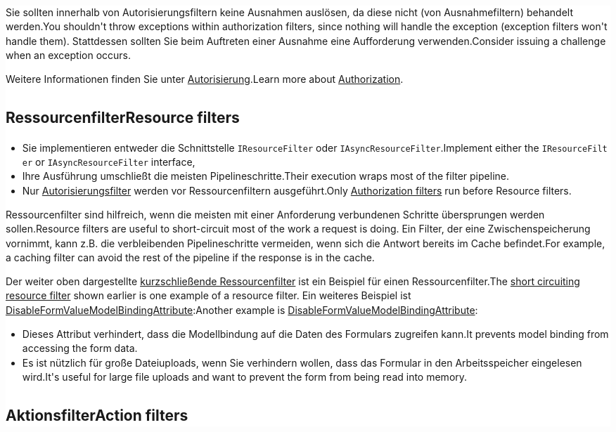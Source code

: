 <span data-ttu-id="0c89b-302">Sie sollten innerhalb von Autorisierungsfiltern keine Ausnahmen auslösen, da diese nicht (von Ausnahmefiltern) behandelt werden.</span><span class="sxs-lookup"><span data-stu-id="0c89b-302">You shouldn't throw exceptions within authorization filters, since nothing will handle the exception (exception filters won't handle them).</span></span> <span data-ttu-id="0c89b-303">Stattdessen sollten Sie beim Auftreten einer Ausnahme eine Aufforderung verwenden.</span><span class="sxs-lookup"><span data-stu-id="0c89b-303">Consider issuing a challenge when an exception occurs.</span></span>

<span data-ttu-id="0c89b-304">Weitere Informationen finden Sie unter [Autorisierung](xref:security/authorization/introduction).</span><span class="sxs-lookup"><span data-stu-id="0c89b-304">Learn more about [Authorization](xref:security/authorization/introduction).</span></span>

## <a name="resource-filters"></a><span data-ttu-id="0c89b-305">Ressourcenfilter</span><span class="sxs-lookup"><span data-stu-id="0c89b-305">Resource filters</span></span>

* <span data-ttu-id="0c89b-306">Sie implementieren entweder die Schnittstelle `IResourceFilter` oder `IAsyncResourceFilter`.</span><span class="sxs-lookup"><span data-stu-id="0c89b-306">Implement either the `IResourceFilter` or `IAsyncResourceFilter` interface,</span></span>
* <span data-ttu-id="0c89b-307">Ihre Ausführung umschließt die meisten Pipelineschritte.</span><span class="sxs-lookup"><span data-stu-id="0c89b-307">Their execution wraps most of the filter pipeline.</span></span> 
* <span data-ttu-id="0c89b-308">Nur [Autorisierungsfilter](#authorization-filters) werden vor Ressourcenfiltern ausgeführt.</span><span class="sxs-lookup"><span data-stu-id="0c89b-308">Only [Authorization filters](#authorization-filters) run before Resource filters.</span></span>

<span data-ttu-id="0c89b-309">Ressourcenfilter sind hilfreich, wenn die meisten mit einer Anforderung verbundenen Schritte übersprungen werden sollen.</span><span class="sxs-lookup"><span data-stu-id="0c89b-309">Resource filters are useful to short-circuit most of the work a request is doing.</span></span> <span data-ttu-id="0c89b-310">Ein Filter, der eine Zwischenspeicherung vornimmt, kann z.B. die verbleibenden Pipelineschritte vermeiden, wenn sich die Antwort bereits im Cache befindet.</span><span class="sxs-lookup"><span data-stu-id="0c89b-310">For example, a caching filter can avoid the rest of the pipeline if the response is in the cache.</span></span>

<span data-ttu-id="0c89b-311">Der weiter oben dargestellte [kurzschließende Ressourcenfilter](#short-circuiting-resource-filter) ist ein Beispiel für einen Ressourcenfilter.</span><span class="sxs-lookup"><span data-stu-id="0c89b-311">The [short circuiting resource filter](#short-circuiting-resource-filter) shown earlier is one example of a resource filter.</span></span> <span data-ttu-id="0c89b-312">Ein weiteres Beispiel ist [DisableFormValueModelBindingAttribute](https://github.com/aspnet/Entropy/blob/rel/1.1.1/samples/Mvc.FileUpload/Filters/DisableFormValueModelBindingAttribute.cs):</span><span class="sxs-lookup"><span data-stu-id="0c89b-312">Another example is [DisableFormValueModelBindingAttribute](https://github.com/aspnet/Entropy/blob/rel/1.1.1/samples/Mvc.FileUpload/Filters/DisableFormValueModelBindingAttribute.cs):</span></span>

* <span data-ttu-id="0c89b-313">Dieses Attribut verhindert, dass die Modellbindung auf die Daten des Formulars zugreifen kann.</span><span class="sxs-lookup"><span data-stu-id="0c89b-313">It prevents model binding from accessing the form data.</span></span> 
* <span data-ttu-id="0c89b-314">Es ist nützlich für große Dateiuploads, wenn Sie verhindern wollen, dass das Formular in den Arbeitsspeicher eingelesen wird.</span><span class="sxs-lookup"><span data-stu-id="0c89b-314">It's useful for large file uploads and want to prevent the form from being read into memory.</span></span>

## <a name="action-filters"></a><span data-ttu-id="0c89b-315">Aktionsfilter</span><span class="sxs-lookup"><span data-stu-id="0c89b-315">Action filters</span></span>
